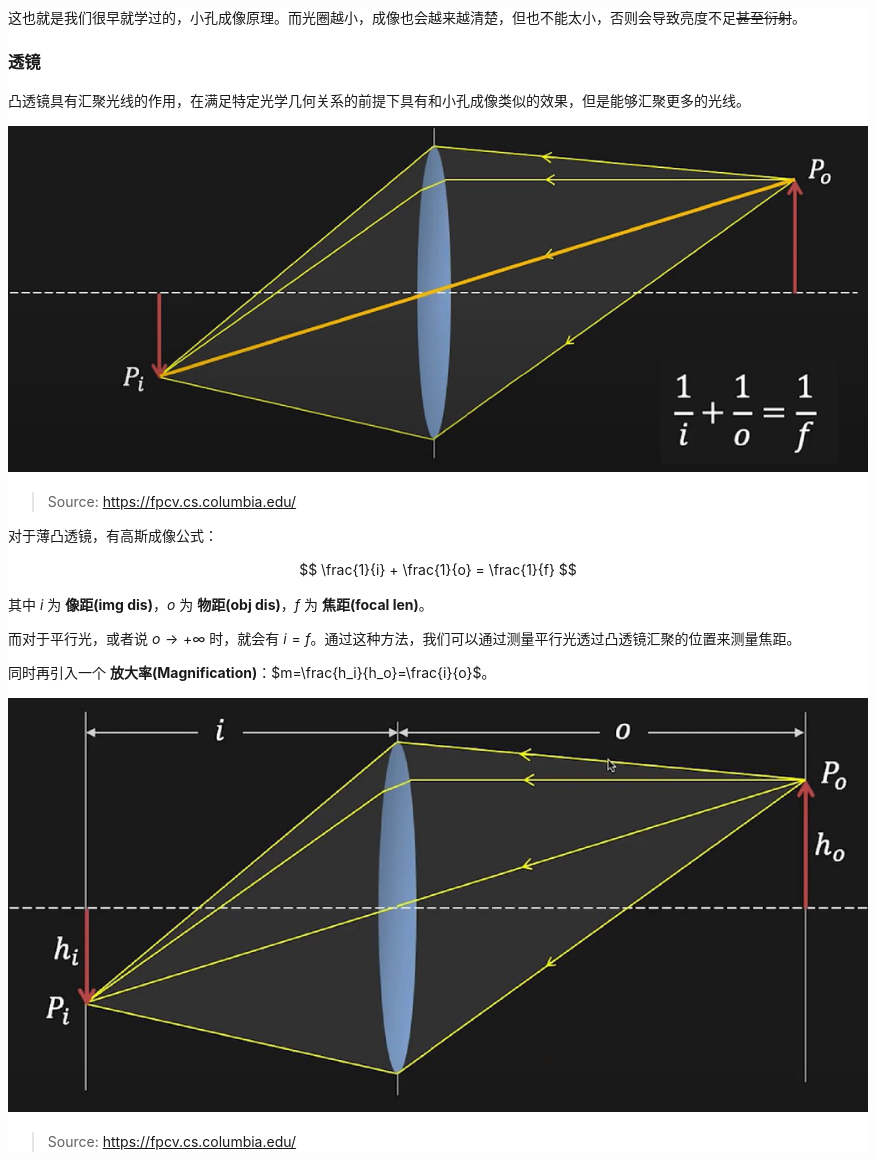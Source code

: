 这也就是我们很早就学过的，小孔成像原理。而光圈越小，成像也会越来越清楚，但也不能太小，否则会导致亮度不足<s>甚至衍射</s>。

### 透镜

凸透镜具有汇聚光线的作用，在满足特定光学几何关系的前提下具有和小孔成像类似的效果，但是能够汇聚更多的光线。

![](8.png)
> Source: https://fpcv.cs.columbia.edu/

对于薄凸透镜，有高斯成像公式：

$$
\frac{1}{i} + \frac{1}{o} = \frac{1}{f}
$$

其中 $i$ 为 **像距(img dis)**，$o$ 为 **物距(obj dis)**，$f$ 为 **焦距(focal len)**。

而对于平行光，或者说 $o\to +\infty$ 时，就会有 $i=f$。通过这种方法，我们可以通过测量平行光透过凸透镜汇聚的位置来测量焦距。

同时再引入一个 **放大率(Magnification)**：$m=\frac{h_i}{h_o}=\frac{i}{o}$。

![](9.png)
> Source: https://fpcv.cs.columbia.edu/
